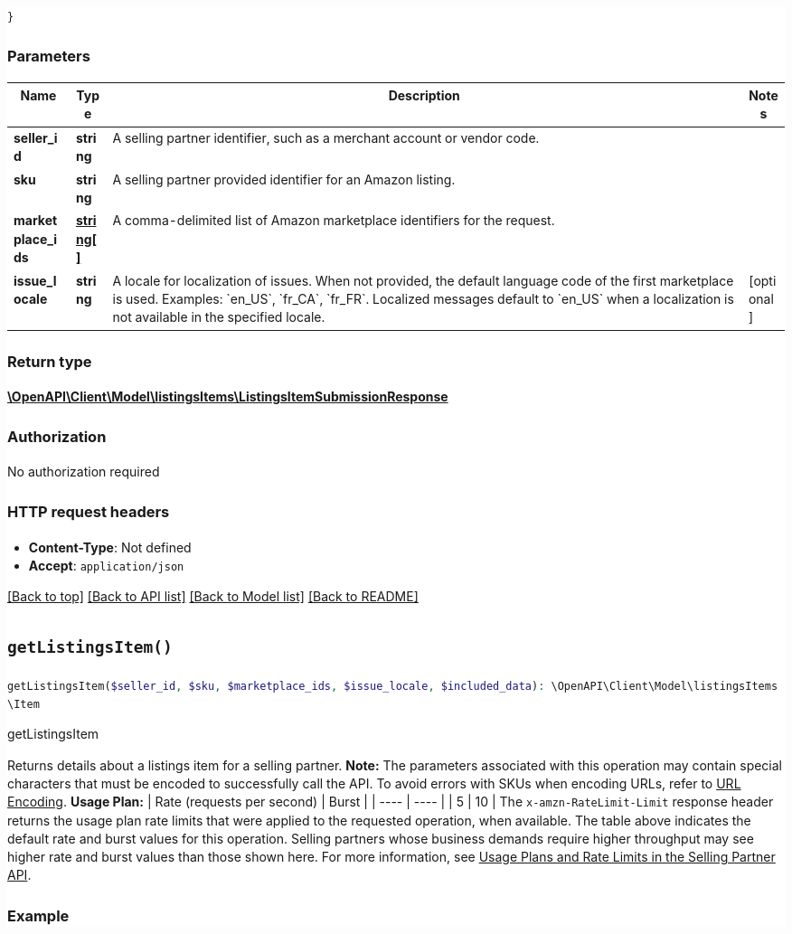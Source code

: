 ```php
}
```

### Parameters

| Name | Type | Description  | Notes |
| ------------- | ------------- | ------------- | ------------- |
| **seller_id** | **string**| A selling partner identifier, such as a merchant account or vendor code. | |
| **sku** | **string**| A selling partner provided identifier for an Amazon listing. | |
| **marketplace_ids** | [**string[]**](../Model/string.md)| A comma-delimited list of Amazon marketplace identifiers for the request. | |
| **issue_locale** | **string**| A locale for localization of issues. When not provided, the default language code of the first marketplace is used. Examples: &#x60;en_US&#x60;, &#x60;fr_CA&#x60;, &#x60;fr_FR&#x60;. Localized messages default to &#x60;en_US&#x60; when a localization is not available in the specified locale. | [optional] |

### Return type

[**\OpenAPI\Client\Model\listingsItems\ListingsItemSubmissionResponse**](../Model/ListingsItemSubmissionResponse.md)

### Authorization

No authorization required

### HTTP request headers

- **Content-Type**: Not defined
- **Accept**: `application/json`

[[Back to top]](#) [[Back to API list]](../../README.md#endpoints)
[[Back to Model list]](../../README.md#models)
[[Back to README]](../../README.md)

## `getListingsItem()`

```php
getListingsItem($seller_id, $sku, $marketplace_ids, $issue_locale, $included_data): \OpenAPI\Client\Model\listingsItems\Item
```

getListingsItem

Returns details about a listings item for a selling partner.  **Note:** The parameters associated with this operation may contain special characters that must be encoded to successfully call the API. To avoid errors with SKUs when encoding URLs, refer to [URL Encoding](https://developer-docs.amazon.com/sp-api/docs/url-encoding).  **Usage Plan:**  | Rate (requests per second) | Burst | | ---- | ---- | | 5 | 10 |  The `x-amzn-RateLimit-Limit` response header returns the usage plan rate limits that were applied to the requested operation, when available. The table above indicates the default rate and burst values for this operation. Selling partners whose business demands require higher throughput may see higher rate and burst values than those shown here. For more information, see [Usage Plans and Rate Limits in the Selling Partner API](https://developer-docs.amazon.com/sp-api/docs/usage-plans-and-rate-limits-in-the-sp-api).

### Example
